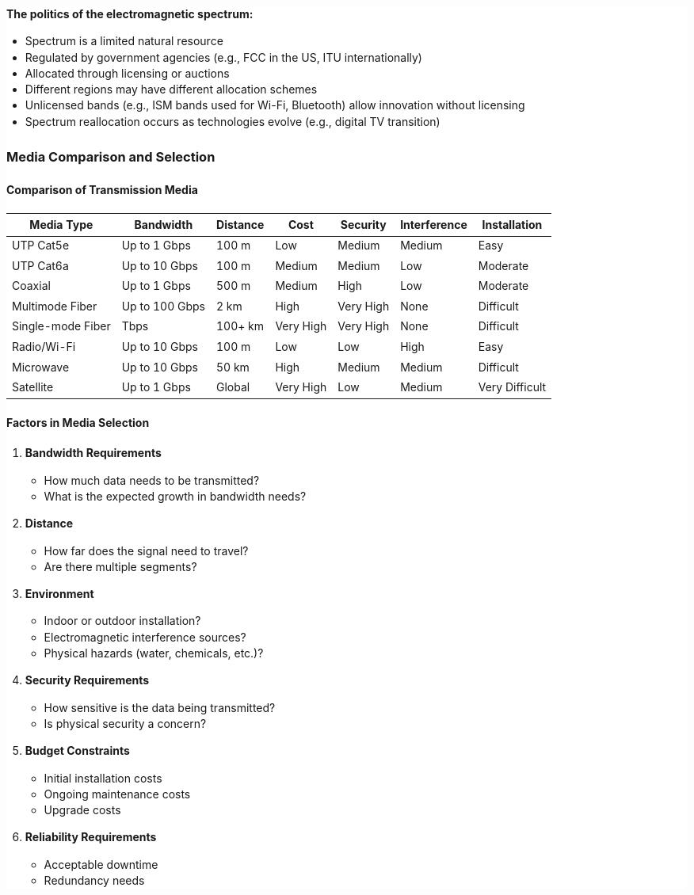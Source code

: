 **The politics of the electromagnetic spectrum:**
- Spectrum is a limited natural resource
- Regulated by government agencies (e.g., FCC in the US, ITU internationally)
- Allocated through licensing or auctions
- Different regions may have different allocation schemes
- Unlicensed bands (e.g., ISM bands used for Wi-Fi, Bluetooth) allow innovation without licensing
- Spectrum reallocation occurs as technologies evolve (e.g., digital TV transition)

### Media Comparison and Selection

#### Comparison of Transmission Media

| Media Type | Bandwidth | Distance | Cost | Security | Interference | Installation |
|------------|-----------|----------|------|----------|--------------|-------------|
| UTP Cat5e | Up to 1 Gbps | 100 m | Low | Medium | Medium | Easy |
| UTP Cat6a | Up to 10 Gbps | 100 m | Medium | Medium | Low | Moderate |
| Coaxial | Up to 1 Gbps | 500 m | Medium | High | Low | Moderate |
| Multimode Fiber | Up to 100 Gbps | 2 km | High | Very High | None | Difficult |
| Single-mode Fiber | Tbps | 100+ km | Very High | Very High | None | Difficult |
| Radio/Wi-Fi | Up to 10 Gbps | 100 m | Low | Low | High | Easy |
| Microwave | Up to 10 Gbps | 50 km | High | Medium | Medium | Difficult |
| Satellite | Up to 1 Gbps | Global | Very High | Low | Medium | Very Difficult |

#### Factors in Media Selection

1. **Bandwidth Requirements**
   - How much data needs to be transmitted?
   - What is the expected growth in bandwidth needs?

2. **Distance**
   - How far does the signal need to travel?
   - Are there multiple segments?

3. **Environment**
   - Indoor or outdoor installation?
   - Electromagnetic interference sources?
   - Physical hazards (water, chemicals, etc.)?

4. **Security Requirements**
   - How sensitive is the data being transmitted?
   - Is physical security a concern?

5. **Budget Constraints**
   - Initial installation costs
   - Ongoing maintenance costs
   - Upgrade costs

6. **Reliability Requirements**
   - Acceptable downtime
   - Redundancy needs
